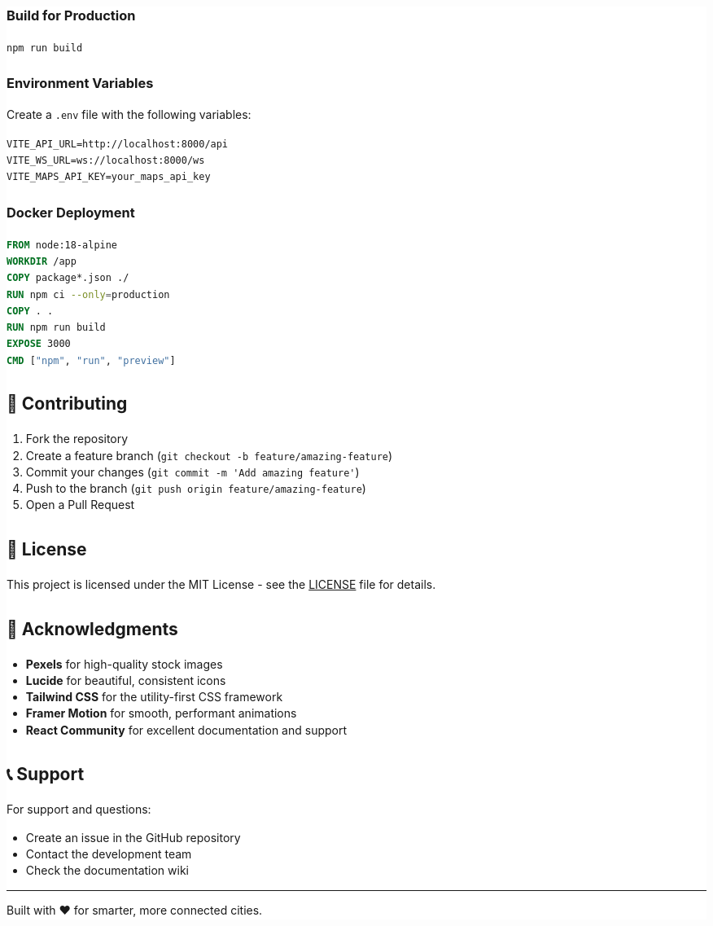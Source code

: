 ### Build for Production
```bash
npm run build
```

### Environment Variables
Create a `.env` file with the following variables:
```env
VITE_API_URL=http://localhost:8000/api
VITE_WS_URL=ws://localhost:8000/ws
VITE_MAPS_API_KEY=your_maps_api_key
```

### Docker Deployment
```dockerfile
FROM node:18-alpine
WORKDIR /app
COPY package*.json ./
RUN npm ci --only=production
COPY . .
RUN npm run build
EXPOSE 3000
CMD ["npm", "run", "preview"]
```

## 🤝 Contributing

1. Fork the repository
2. Create a feature branch (`git checkout -b feature/amazing-feature`)
3. Commit your changes (`git commit -m 'Add amazing feature'`)
4. Push to the branch (`git push origin feature/amazing-feature`)
5. Open a Pull Request

## 📝 License

This project is licensed under the MIT License - see the [LICENSE](LICENSE) file for details.

## 🙏 Acknowledgments

- **Pexels** for high-quality stock images
- **Lucide** for beautiful, consistent icons
- **Tailwind CSS** for the utility-first CSS framework
- **Framer Motion** for smooth, performant animations
- **React Community** for excellent documentation and support

## 📞 Support

For support and questions:
- Create an issue in the GitHub repository
- Contact the development team
- Check the documentation wiki

---

Built with ❤️ for smarter, more connected cities.